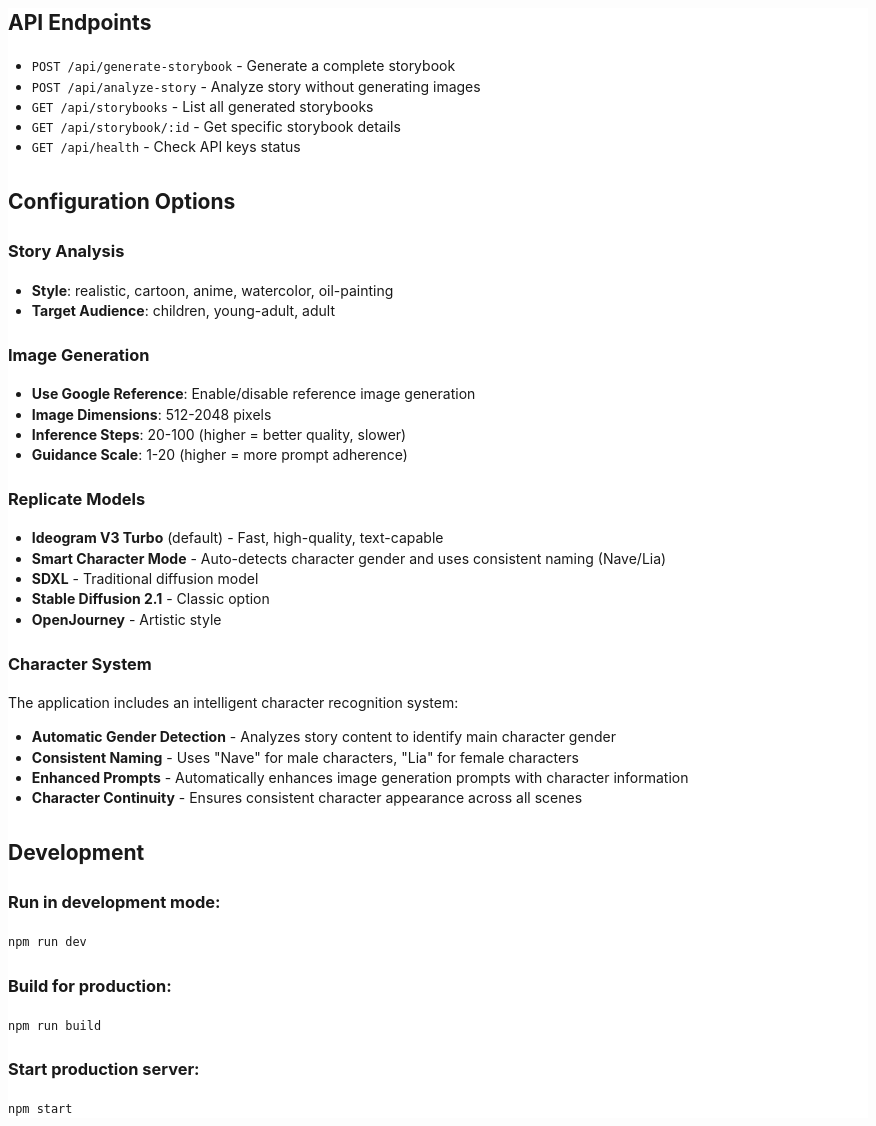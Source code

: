 ## API Endpoints

- `POST /api/generate-storybook` - Generate a complete storybook
- `POST /api/analyze-story` - Analyze story without generating images
- `GET /api/storybooks` - List all generated storybooks
- `GET /api/storybook/:id` - Get specific storybook details
- `GET /api/health` - Check API keys status

## Configuration Options

### Story Analysis
- **Style**: realistic, cartoon, anime, watercolor, oil-painting
- **Target Audience**: children, young-adult, adult

### Image Generation
- **Use Google Reference**: Enable/disable reference image generation
- **Image Dimensions**: 512-2048 pixels
- **Inference Steps**: 20-100 (higher = better quality, slower)
- **Guidance Scale**: 1-20 (higher = more prompt adherence)

### Replicate Models
- **Ideogram V3 Turbo** (default) - Fast, high-quality, text-capable
- **Smart Character Mode** - Auto-detects character gender and uses consistent naming (Nave/Lia)
- **SDXL** - Traditional diffusion model
- **Stable Diffusion 2.1** - Classic option
- **OpenJourney** - Artistic style

### Character System
The application includes an intelligent character recognition system:
- **Automatic Gender Detection** - Analyzes story content to identify main character gender
- **Consistent Naming** - Uses "Nave" for male characters, "Lia" for female characters
- **Enhanced Prompts** - Automatically enhances image generation prompts with character information
- **Character Continuity** - Ensures consistent character appearance across all scenes

## Development

### Run in development mode:
```bash
npm run dev
```

### Build for production:
```bash
npm run build
```

### Start production server:
```bash
npm start
```
